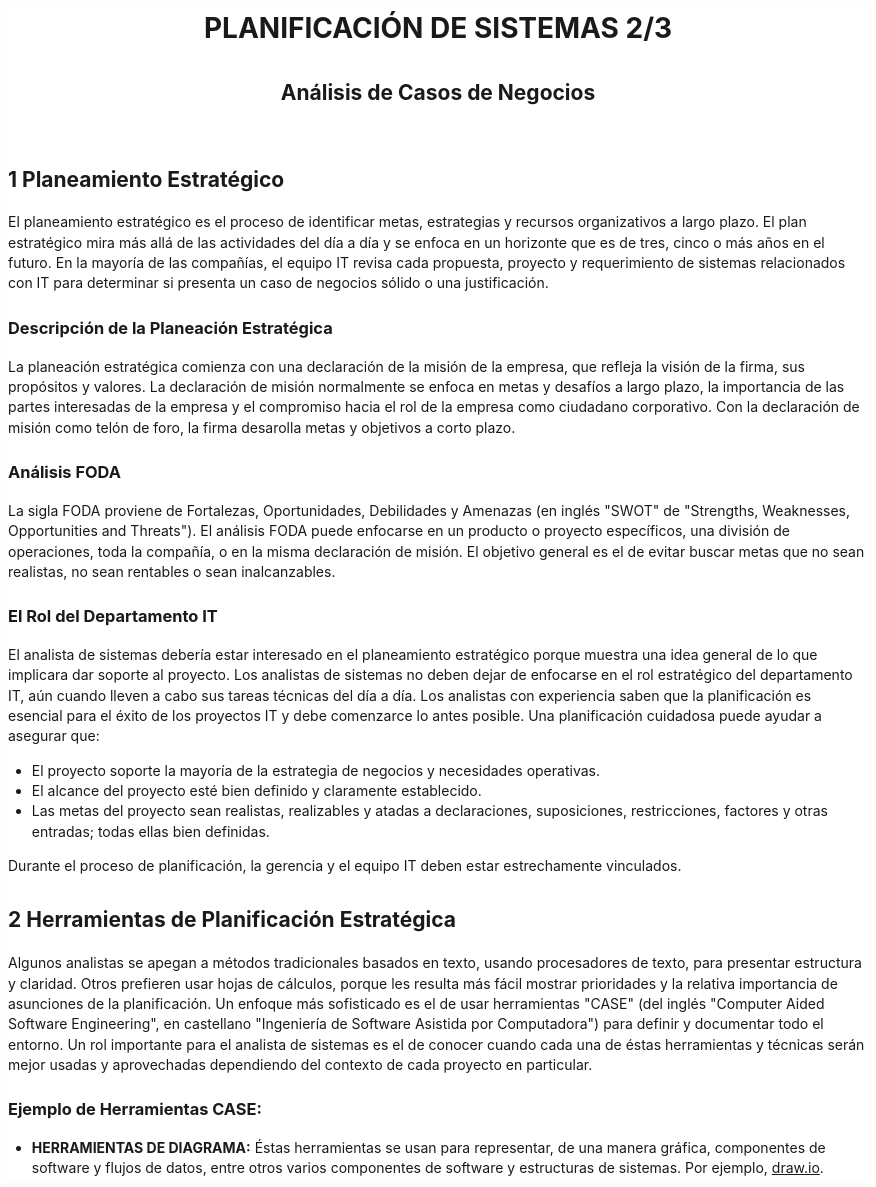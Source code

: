 <!DOCTYPE html>
<html lang="es">
<head>
    <meta charset="UTF-8">
    <meta name="viewport" content="width=device-width, initial-scale=1.0">
    <title>Análisis de Casos de Negocios</title>
</head>
<body>
    <header>
        <h1>PLANIFICACIÓN DE SISTEMAS 2/3</h1>
        <h2>Análisis de Casos de Negocios</h2>
    </header>
    <main>
        <section>
            <h2>1 Planeamiento Estratégico</h2>
            <p>El planeamiento estratégico es el proceso de identificar metas, estrategias y recursos organizativos a largo plazo. El plan estratégico mira más allá de las actividades del día a día y se enfoca en un horizonte que es de tres, cinco o más años en el futuro. En la mayoría de las compañías, el equipo IT revisa cada propuesta, proyecto y requerimiento de sistemas relacionados con IT para determinar si presenta un caso de negocios sólido o una justificación.</p>
            <h3>Descripción de la Planeación Estratégica</h3>
            <p>La planeación estratégica comienza con una declaración de la misión de la empresa, que refleja la visión de la firma, sus propósitos y valores. La declaración de misión normalmente se enfoca en metas y desafíos a largo plazo, la importancia de las partes interesadas de la empresa y el compromiso hacia el rol de la empresa como ciudadano corporativo. Con la declaración de misión como telón de foro, la firma desarolla metas y objetivos a corto plazo.</p>
            <h3>Análisis FODA</h3>
            <p>La sigla FODA proviene de Fortalezas, Oportunidades, Debilidades y Amenazas (en inglés "SWOT" de "Strengths, Weaknesses, Opportunities and Threats"). El análisis FODA puede enfocarse en un producto o proyecto específicos, una división de operaciones, toda la compañía, o en la misma declaración de misión. El objetivo general es el de evitar buscar metas que no sean realistas, no sean rentables o sean inalcanzables.</p>
            <h3>El Rol del Departamento IT</h3>
            <p>El analista de sistemas debería estar interesado en el planeamiento estratégico porque muestra una idea general de lo que implicara dar soporte al proyecto. Los analistas de sistemas no deben dejar de enfocarse en el rol estratégico del departamento IT, aún cuando lleven a cabo sus tareas técnicas del día a día. Los analistas con experiencia saben que la planificación es esencial para el éxito de los proyectos IT y debe comenzarce lo antes posible. Una planificación cuidadosa puede ayudar a asegurar que:</p>
            <ul>
                <li>El proyecto soporte la mayoría de la estrategia de negocios y necesidades operativas.</li>
                <li>El alcance del proyecto esté bien definido y claramente establecido.</li>
                <li>Las metas del proyecto sean realistas, realizables y atadas a declaraciones, suposiciones, restricciones, factores y otras entradas; todas ellas bien definidas.</li>
            </ul>
            <p>Durante el proceso de planificación, la gerencia y el equipo IT deben estar estrechamente vinculados.</p>
        </section>
        <section>
            <h2>2 Herramientas de Planificación Estratégica</h2>
            <p>Algunos analistas se apegan a métodos tradicionales basados en texto, usando procesadores de texto, para presentar estructura y claridad. Otros prefieren usar hojas de cálculos, porque les resulta más fácil mostrar prioridades y la relativa importancia de asunciones de la planificación. Un enfoque más sofisticado es el de usar herramientas "CASE" (del inglés "Computer Aided Software Engineering", en castellano "Ingeniería de Software Asistida por Computadora") para definir y documentar todo el entorno. Un rol importante para el analista de sistemas es el de conocer cuando cada una de éstas herramientas y técnicas serán mejor usadas y aprovechadas dependiendo del contexto de cada proyecto en particular.</p>
            <h3>Ejemplo de Herramientas CASE:</h3>
            <ul>
                <li><strong>HERRAMIENTAS DE DIAGRAMA:</strong> Éstas herramientas se usan para representar, de una manera gráfica, componentes de software y flujos de datos, entre otros varios componentes de software y estructuras de sistemas. Por ejemplo, <a href="https://github.com/jgraph/drawio">draw.io</a>.</li>